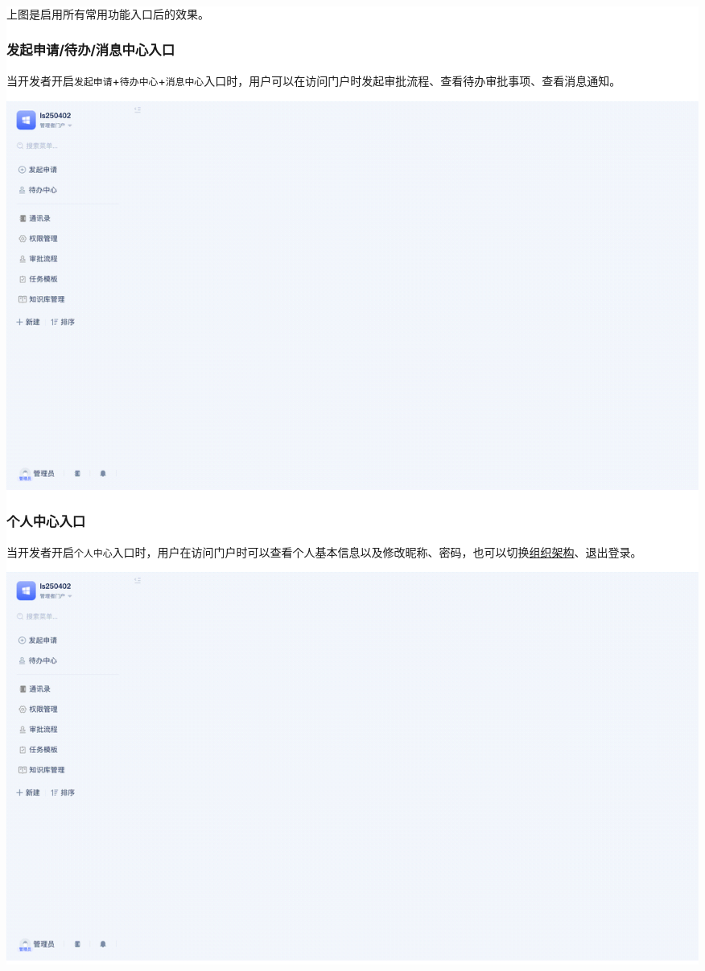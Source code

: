 上图是启用所有常用功能入口后的效果。

### 发起申请/待办/消息中心入口
当开发者开启`发起申请`+`待办中心`+`消息中心`入口时，用户可以在访问门户时发起审批流程、查看待办审批事项、查看消息通知。

![发起申请/待办/消息中心入口](./img/portal/initiate-application-todo-message-center-entry.gif)

### 个人中心入口
当开发者开启`个人中心`入口时，用户在访问门户时可以查看个人基本信息以及修改昵称、密码，也可以切换[组织架构](../user-and-permission/organizational-structure)、退出登录。

![个人中心功能](./img/portal/personal-center-functions.gif)
